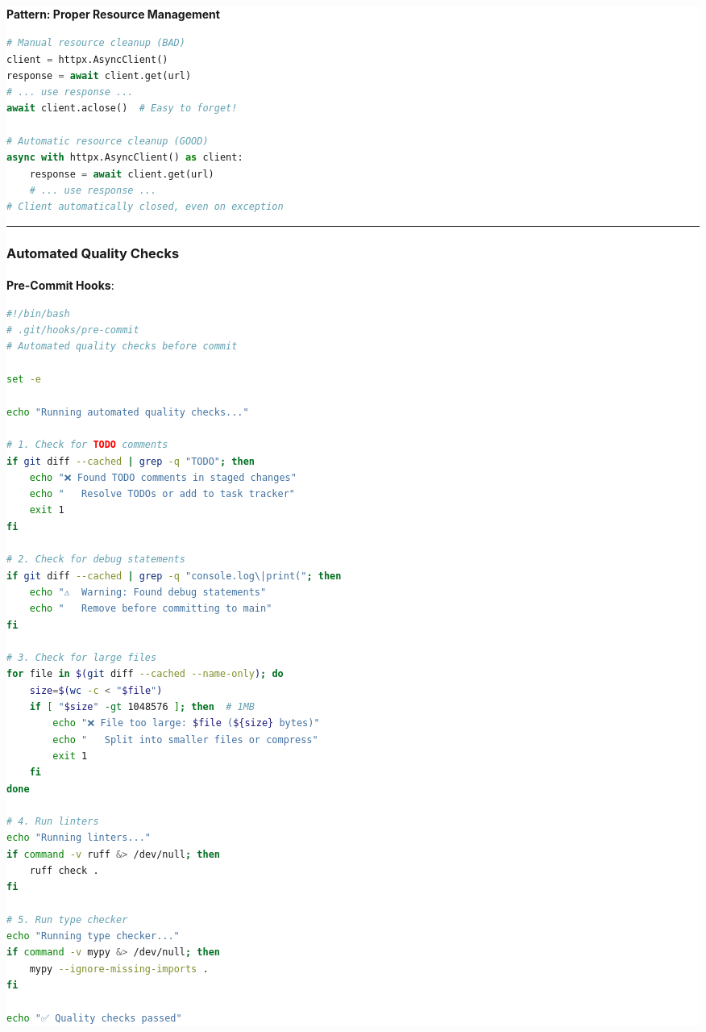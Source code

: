 **Pattern: Proper Resource Management**
```python
# Manual resource cleanup (BAD)
client = httpx.AsyncClient()
response = await client.get(url)
# ... use response ...
await client.aclose()  # Easy to forget!

# Automatic resource cleanup (GOOD)
async with httpx.AsyncClient() as client:
    response = await client.get(url)
    # ... use response ...
# Client automatically closed, even on exception
```

---

### Automated Quality Checks

**Pre-Commit Hooks**:
```bash
#!/bin/bash
# .git/hooks/pre-commit
# Automated quality checks before commit

set -e

echo "Running automated quality checks..."

# 1. Check for TODO comments
if git diff --cached | grep -q "TODO"; then
    echo "❌ Found TODO comments in staged changes"
    echo "   Resolve TODOs or add to task tracker"
    exit 1
fi

# 2. Check for debug statements
if git diff --cached | grep -q "console.log\|print("; then
    echo "⚠️  Warning: Found debug statements"
    echo "   Remove before committing to main"
fi

# 3. Check for large files
for file in $(git diff --cached --name-only); do
    size=$(wc -c < "$file")
    if [ "$size" -gt 1048576 ]; then  # 1MB
        echo "❌ File too large: $file (${size} bytes)"
        echo "   Split into smaller files or compress"
        exit 1
    fi
done

# 4. Run linters
echo "Running linters..."
if command -v ruff &> /dev/null; then
    ruff check .
fi

# 5. Run type checker
echo "Running type checker..."
if command -v mypy &> /dev/null; then
    mypy --ignore-missing-imports .
fi

echo "✅ Quality checks passed"
```